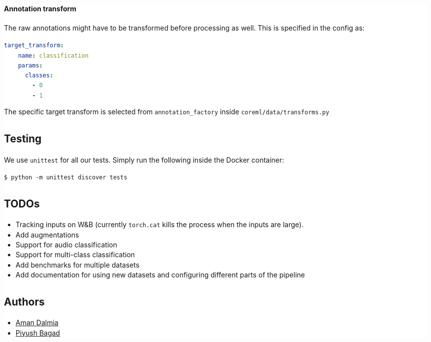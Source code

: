 #### Annotation transform
The raw annotations might have to be transformed before processing as well. This is specified in the config as:
```yaml
target_transform:
    name: classification
    params:
      classes:
        - 0
        - 1
```
The specific target transform is selected from `annotation_factory` inside `coreml/data/transforms.py`

## Testing
We use `unittest` for all our tests. Simply run the following inside the Docker container:
```
$ python -m unittest discover tests
```

## TODOs
- Tracking inputs on W&B (currently `torch.cat` kills the process when the inputs are large).
- Add augmentations
- Support for audio classification
- Support for multi-class classification
- Add benchmarks for multiple datasets
- Add documentation for using new datasets and configuring different parts of the pipeline

## Authors
- [Aman Dalmia](https://github.com/dalmia)
- [Piyush Bagad](https://github.com/bpiyush)
